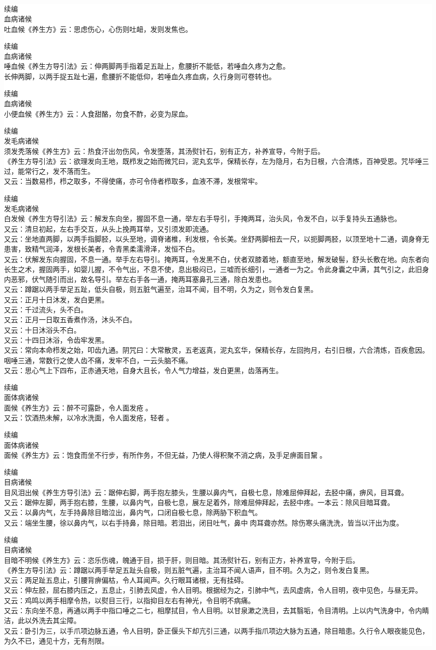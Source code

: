 续编  
血病诸候  
吐血候《养生方》云：思虑伤心，心伤则吐衄，发则发焦也。  

续编  
血病诸候  
唾血候《养生方导引法》云：伸两脚两手指着足五趾上，愈腰折不能低，若唾血久疼为之愈。  
长伸两脚，以两手捉五趾七遍，愈腰折不能低仰，若唾血久疼血病，久行身则可卷转也。  

续编  
血病诸候  
小便血候《养生方》云：人食甜酪，勿食不酢，必变为尿血。  

续编  
发毛病诸候  
须发秃落候《养生方》云：热食汗出勿伤风，令发堕落，其汤熨针石，别有正方，补养宣导，今附于后。  
《养生方导引法》云：欲理发向王地，既栉发之始而微咒曰，泥丸玄华，保精长存，左为隐月，右为日根，六合清炼，百神受恩。咒毕唾三过，能常行之，发不落而生。  
又云：当数易栉，栉之取多，不得使痛，亦可令侍者栉取多，血液不滞，发根常牢。  

续编  
发毛病诸候  
白发候《养生方导引法》云：解发东向坐，握固不息一通，举左右手导引，手掩两耳，治头风，令发不白，以手复持头五通脉也。  
又云：清旦初起，左右手交互，从头上挽两耳举，又引须发即流通。  
又云：坐地直两脚，以两手指脚胫，以头至地，调脊诸椎，利发根，令长美。坐舒两脚相去一尺，以扼脚两胫，以顶至地十二通，调身脊无患害，致精气润泽，发根长美者，令青黑柔濡滑泽，发恒不白。  
又云：伏解发东向握固，不息一通。举手左右导引。掩两耳，令发黑不白，伏者双膝着地，额直至地，解发破髻，舒头长敷在地。向东者向长生之术，握固两手，如婴儿握，不令气出，不息不使，息出极闷已，三嘘而长细引，一通者一为之。令此身囊之中满，其气引之，此旧身内恶邪，伏气随引而出，故名导引。举左右手各一通，掩两耳塞鼻孔三通，除白发患也。  
又云：蹲踞以两手举足五趾，低头自极，则五脏气遍至，治耳不闻，目不明，久为之，则令发白复黑。  
又云：正月十日沐发，发白更黑。  
又云：千过流头，头不白。  
又云：正月一日取五香煮作汤，沐头不白。  
又云：十日沐浴头不白。  
又云：十四日沐浴，令齿牢发黑。  
又云：常向本命栉发之始，叩齿九通。阴咒曰：大常散灵，五老返真，泥丸玄华，保精长存，左回拘月，右引日根，六合清炼，百疾愈因。咽唾三通，常数行之使人齿不痛，发牢不白，一云头脑不痛。  
又云：思心气上下四布，正赤通天地，自身大且长，令人气力增益，发白更黑，齿落再生。  

续编  
面体病诸候  
面候《养生方》云：醉不可露卧，令人面发疮 。  
又云：饮酒热未解，以冷水洗面，令人面发疮，轻者 。  

续编  
面体病诸候  
面候《养生方》云：饱食而坐不行步，有所作务，不但无益，乃使人得积聚不消之病，及手足痹面目黧 。  

续编  
目病诸候  
目风泪出候《养生方导引法》云：踞伸右脚，两手抱左膝头，生腰以鼻内气，自极七息，除难屈伸拜起，去胫中痛，痹风，目耳聋。  
又云：踞伸左脚，两手抱右膝，生腰，以鼻内气，自极七息，展左足着外，除难屈伸拜起，去胫中疼。一本云：除风目暗耳聋。  
又云：以鼻内气，左手持鼻除目暗泣出，鼻内气，口闭自极七息，除两胁下积血气。  
又云：端坐生腰，徐以鼻内气，以右手持鼻，除目暗。若泪出，闭目吐气，鼻中 肉耳聋亦然。除伤寒头痛洗洗，皆当以汗出为度。  

续编  
目病诸候  
目暗不明候《养生方》云：恣乐伤魂，魄通于目，损于肝，则目暗。其汤熨针石，别有正方，补养宣导，今附于后。  
《养生方导引法》云：蹲踞以两手举足五趾头自极，则五脏气遍，主治耳不闻人语声，目不明。久为之，则令发白复黑。  
又云：两足趾五息止，引腰背痹偏枯，令人耳闻声。久行眼耳诸根，无有挂碍。  
又云：伸左胫，屈右膝内压之，五息止，引肺去风虚，令人目明。根据经为之，引肺中气，去风虚病，令人目明，夜中见色，与昼无异。  
又云：鸡鸣以两手相摩令热，以熨目三行，以指抑目左右有神光，令目明不病痛。  
又云：东向坐不息，再通以两手中指口唾之二七，相摩拭目，令人目明。以甘泉漱之洗目，去其翳垢，令目清明。上以内气洗身中，令内睛洁，此以外洗去其尘障。  
又云：卧引为三，以手爪项边脉五通，令人目明，卧正偃头下却亢引三通，以两手指爪项边大脉为五通，除目暗患。久行令人眼夜能见色，为久不已，通见十方，无有剂限。  
